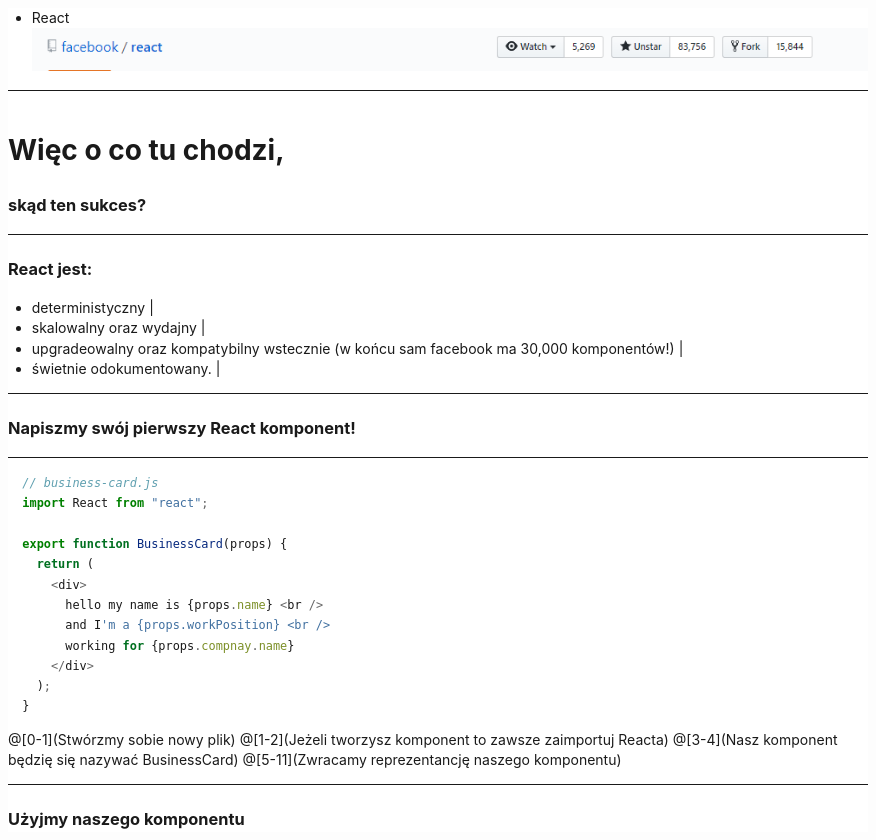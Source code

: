 - React
![React](assets/image/react.png)

--- 

# Więc o co tu chodzi,

### skąd ten sukces?

--- 

### React jest: 

- deterministyczny |
- skalowalny oraz wydajny | 
- upgradeowalny oraz kompatybilny wstecznie (w końcu sam facebook ma 30,000 komponentów!) | 
- świetnie odokumentowany. |

--- 

### Napiszmy swój pierwszy React komponent!

---

```javascript
  // business-card.js
  import React from "react";

  export function BusinessCard(props) {
    return (
      <div>
        hello my name is {props.name} <br />
        and I'm a {props.workPosition} <br />
        working for {props.compnay.name} 
      </div>
    );
  }

```

@[0-1](Stwórzmy sobie nowy plik)
@[1-2](Jeżeli tworzysz komponent to zawsze zaimportuj Reacta)
@[3-4](Nasz komponent będzię się nazywać BusinessCard)
@[5-11](Zwracamy reprezentancję naszego komponentu)

---

### Użyjmy naszego komponentu 
